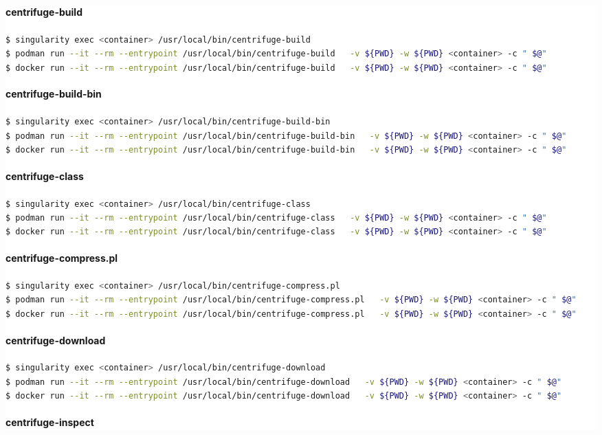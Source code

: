 
#### centrifuge-build

```bash
$ singularity exec <container> /usr/local/bin/centrifuge-build
$ podman run --it --rm --entrypoint /usr/local/bin/centrifuge-build   -v ${PWD} -w ${PWD} <container> -c " $@"
$ docker run --it --rm --entrypoint /usr/local/bin/centrifuge-build   -v ${PWD} -w ${PWD} <container> -c " $@"
```


#### centrifuge-build-bin

```bash
$ singularity exec <container> /usr/local/bin/centrifuge-build-bin
$ podman run --it --rm --entrypoint /usr/local/bin/centrifuge-build-bin   -v ${PWD} -w ${PWD} <container> -c " $@"
$ docker run --it --rm --entrypoint /usr/local/bin/centrifuge-build-bin   -v ${PWD} -w ${PWD} <container> -c " $@"
```


#### centrifuge-class

```bash
$ singularity exec <container> /usr/local/bin/centrifuge-class
$ podman run --it --rm --entrypoint /usr/local/bin/centrifuge-class   -v ${PWD} -w ${PWD} <container> -c " $@"
$ docker run --it --rm --entrypoint /usr/local/bin/centrifuge-class   -v ${PWD} -w ${PWD} <container> -c " $@"
```


#### centrifuge-compress.pl

```bash
$ singularity exec <container> /usr/local/bin/centrifuge-compress.pl
$ podman run --it --rm --entrypoint /usr/local/bin/centrifuge-compress.pl   -v ${PWD} -w ${PWD} <container> -c " $@"
$ docker run --it --rm --entrypoint /usr/local/bin/centrifuge-compress.pl   -v ${PWD} -w ${PWD} <container> -c " $@"
```


#### centrifuge-download

```bash
$ singularity exec <container> /usr/local/bin/centrifuge-download
$ podman run --it --rm --entrypoint /usr/local/bin/centrifuge-download   -v ${PWD} -w ${PWD} <container> -c " $@"
$ docker run --it --rm --entrypoint /usr/local/bin/centrifuge-download   -v ${PWD} -w ${PWD} <container> -c " $@"
```


#### centrifuge-inspect
